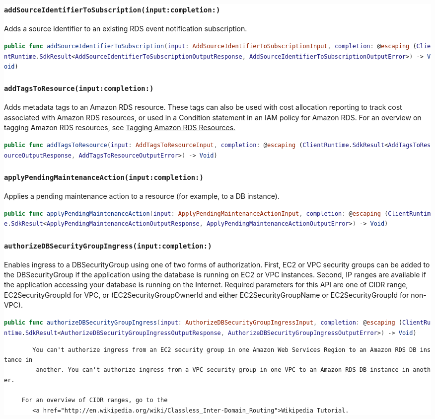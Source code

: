 ### `addSourceIdentifierToSubscription(input:completion:)`

Adds a source identifier to an existing RDS event notification subscription.

``` swift
public func addSourceIdentifierToSubscription(input: AddSourceIdentifierToSubscriptionInput, completion: @escaping (ClientRuntime.SdkResult<AddSourceIdentifierToSubscriptionOutputResponse, AddSourceIdentifierToSubscriptionOutputError>) -> Void)
```

### `addTagsToResource(input:completion:)`

Adds metadata tags to an Amazon RDS resource. These tags can also be used with cost allocation reporting to track cost associated with Amazon RDS resources, or used in a Condition statement in an IAM policy for Amazon RDS.
For an overview on tagging Amazon RDS resources,
see <a href="https:​//docs.aws.amazon.com/AmazonRDS/latest/UserGuide/Overview.Tagging.html">Tagging Amazon RDS Resources.

``` swift
public func addTagsToResource(input: AddTagsToResourceInput, completion: @escaping (ClientRuntime.SdkResult<AddTagsToResourceOutputResponse, AddTagsToResourceOutputError>) -> Void)
```

### `applyPendingMaintenanceAction(input:completion:)`

Applies a pending maintenance action to a resource (for example, to a DB instance).

``` swift
public func applyPendingMaintenanceAction(input: ApplyPendingMaintenanceActionInput, completion: @escaping (ClientRuntime.SdkResult<ApplyPendingMaintenanceActionOutputResponse, ApplyPendingMaintenanceActionOutputError>) -> Void)
```

### `authorizeDBSecurityGroupIngress(input:completion:)`

Enables ingress to a DBSecurityGroup using one of two forms of authorization. First, EC2 or VPC security
groups can be added to the DBSecurityGroup if the application using the database is running on EC2 or VPC
instances. Second, IP ranges are available if the application accessing your database is running on the Internet.
Required parameters for this API are one of CIDR range, EC2SecurityGroupId for VPC, or (EC2SecurityGroupOwnerId
and either EC2SecurityGroupName or EC2SecurityGroupId for non-VPC).

``` swift
public func authorizeDBSecurityGroupIngress(input: AuthorizeDBSecurityGroupIngressInput, completion: @escaping (ClientRuntime.SdkResult<AuthorizeDBSecurityGroupIngressOutputResponse, AuthorizeDBSecurityGroupIngressOutputError>) -> Void)
```

``` 
        You can't authorize ingress from an EC2 security group in one Amazon Web Services Region to an Amazon RDS DB instance in
         another. You can't authorize ingress from a VPC security group in one VPC to an Amazon RDS DB instance in another.

     For an overview of CIDR ranges, go to the
        <a href="http://en.wikipedia.org/wiki/Classless_Inter-Domain_Routing">Wikipedia Tutorial.
```
